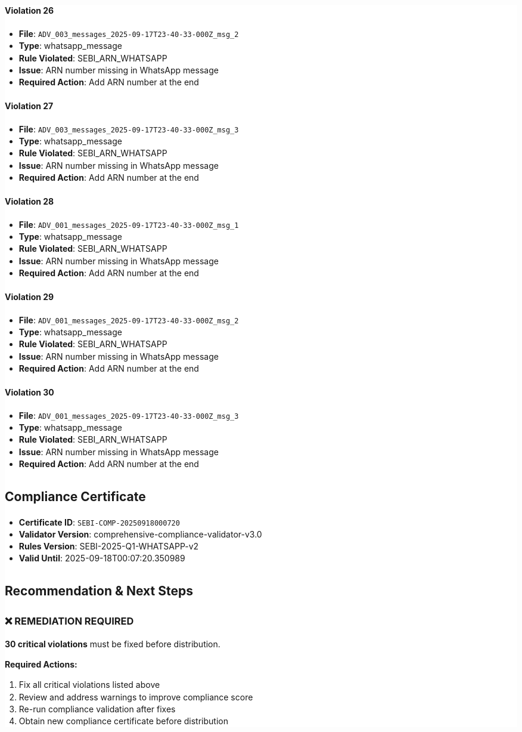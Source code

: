 #### Violation 26
- **File**: `ADV_003_messages_2025-09-17T23-40-33-000Z_msg_2`
- **Type**: whatsapp_message
- **Rule Violated**: SEBI_ARN_WHATSAPP
- **Issue**: ARN number missing in WhatsApp message
- **Required Action**: Add ARN number at the end

#### Violation 27
- **File**: `ADV_003_messages_2025-09-17T23-40-33-000Z_msg_3`
- **Type**: whatsapp_message
- **Rule Violated**: SEBI_ARN_WHATSAPP
- **Issue**: ARN number missing in WhatsApp message
- **Required Action**: Add ARN number at the end

#### Violation 28
- **File**: `ADV_001_messages_2025-09-17T23-40-33-000Z_msg_1`
- **Type**: whatsapp_message
- **Rule Violated**: SEBI_ARN_WHATSAPP
- **Issue**: ARN number missing in WhatsApp message
- **Required Action**: Add ARN number at the end

#### Violation 29
- **File**: `ADV_001_messages_2025-09-17T23-40-33-000Z_msg_2`
- **Type**: whatsapp_message
- **Rule Violated**: SEBI_ARN_WHATSAPP
- **Issue**: ARN number missing in WhatsApp message
- **Required Action**: Add ARN number at the end

#### Violation 30
- **File**: `ADV_001_messages_2025-09-17T23-40-33-000Z_msg_3`
- **Type**: whatsapp_message
- **Rule Violated**: SEBI_ARN_WHATSAPP
- **Issue**: ARN number missing in WhatsApp message
- **Required Action**: Add ARN number at the end

## Compliance Certificate
- **Certificate ID**: `SEBI-COMP-20250918000720`
- **Validator Version**: comprehensive-compliance-validator-v3.0
- **Rules Version**: SEBI-2025-Q1-WHATSAPP-v2
- **Valid Until**: 2025-09-18T00:07:20.350989

## Recommendation & Next Steps

### ❌ REMEDIATION REQUIRED

**30 critical violations** must be fixed before distribution.

**Required Actions:**
1. Fix all critical violations listed above
2. Review and address warnings to improve compliance score
3. Re-run compliance validation after fixes
4. Obtain new compliance certificate before distribution
